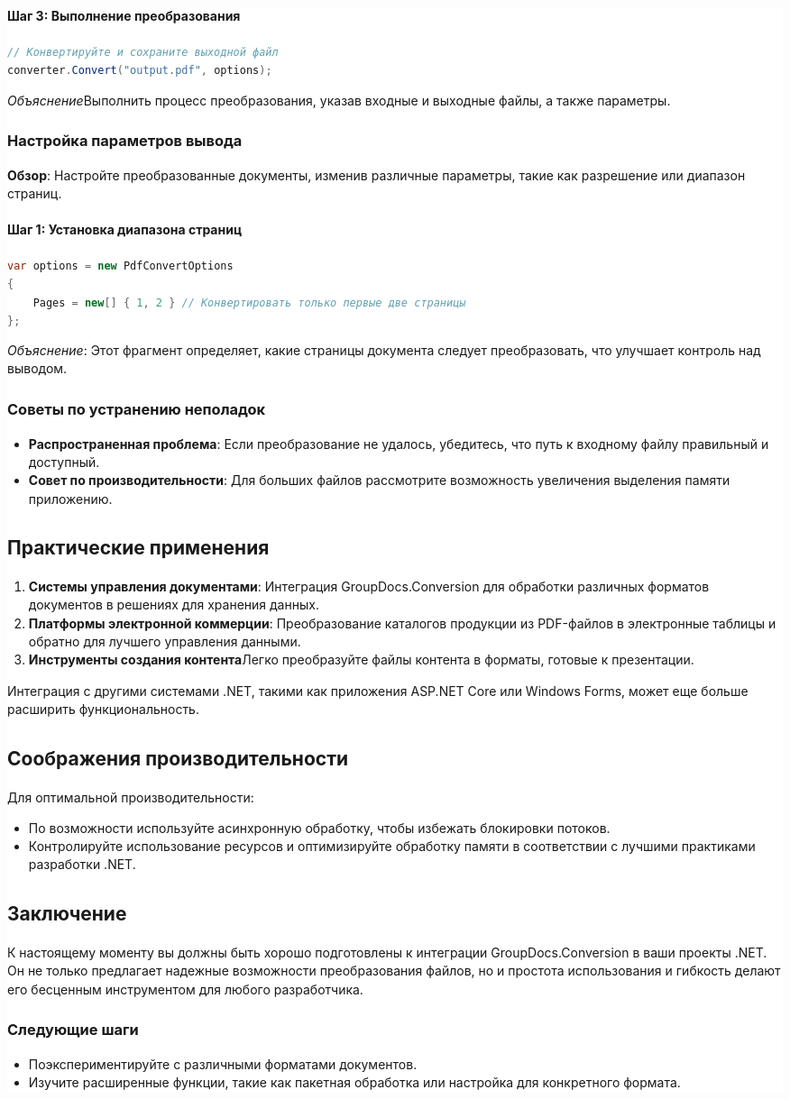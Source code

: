 #### Шаг 3: Выполнение преобразования
```csharp
// Конвертируйте и сохраните выходной файл
converter.Convert("output.pdf", options);
```
*Объяснение*Выполнить процесс преобразования, указав входные и выходные файлы, а также параметры.

### Настройка параметров вывода
**Обзор**: Настройте преобразованные документы, изменив различные параметры, такие как разрешение или диапазон страниц.

#### Шаг 1: Установка диапазона страниц
```csharp
var options = new PdfConvertOptions
{
    Pages = new[] { 1, 2 } // Конвертировать только первые две страницы
};
```
*Объяснение*: Этот фрагмент определяет, какие страницы документа следует преобразовать, что улучшает контроль над выводом.

### Советы по устранению неполадок
- **Распространенная проблема**: Если преобразование не удалось, убедитесь, что путь к входному файлу правильный и доступный.
- **Совет по производительности**: Для больших файлов рассмотрите возможность увеличения выделения памяти приложению.

## Практические применения
1. **Системы управления документами**: Интеграция GroupDocs.Conversion для обработки различных форматов документов в решениях для хранения данных.
2. **Платформы электронной коммерции**: Преобразование каталогов продукции из PDF-файлов в электронные таблицы и обратно для лучшего управления данными.
3. **Инструменты создания контента**Легко преобразуйте файлы контента в форматы, готовые к презентации.

Интеграция с другими системами .NET, такими как приложения ASP.NET Core или Windows Forms, может еще больше расширить функциональность.

## Соображения производительности
Для оптимальной производительности:
- По возможности используйте асинхронную обработку, чтобы избежать блокировки потоков.
- Контролируйте использование ресурсов и оптимизируйте обработку памяти в соответствии с лучшими практиками разработки .NET.

## Заключение
К настоящему моменту вы должны быть хорошо подготовлены к интеграции GroupDocs.Conversion в ваши проекты .NET. Он не только предлагает надежные возможности преобразования файлов, но и простота использования и гибкость делают его бесценным инструментом для любого разработчика.

### Следующие шаги
- Поэкспериментируйте с различными форматами документов.
- Изучите расширенные функции, такие как пакетная обработка или настройка для конкретного формата.
